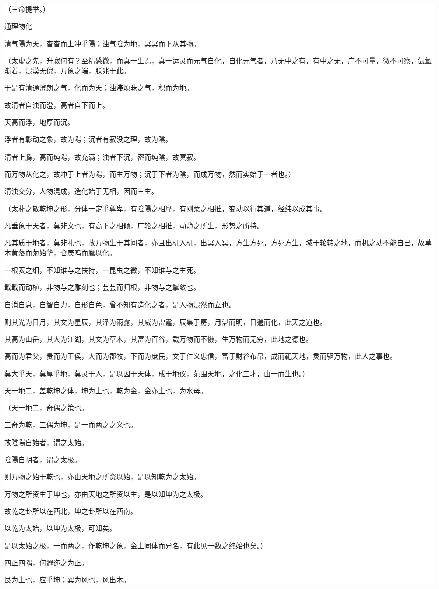 （三命提举。） 

通理物化

清气陽为天，杳杳而上冲乎陽；浊气陰为地，冥冥而下从其物。

（太虚之先，升寂何有？至精感微，而真一生焉，真一运灵而元气自化，自化元气者，乃无中之有，有中之无，广不可量，微不可察，氤氲渐着，混漠无倪，万象之端，朕兆于此。

于是有清通澄朗之气，化而为天；浊滞烦昧之气，积而为地。

故清者自浊而澄，高者自下而上。

天高而浮，地厚而沉。

浮者有彰动之象，故为陽；沉者有寂没之理，故为陰。

清者上腾，高而纯陽，故充满；浊者下沉，密而纯陰，故冥寂。

而万物从化之，故冲于上者为陽，而生万物；沉于下者为陰，而成万物，然而实始于一者也。）

清浊交分，人物混成，造化始于无相，因而三生。

（太朴之散乾坤之形，分体一定乎尊卑，有陰陽之相摩，有刚柔之相推，变动以行其道，经纬以成其事。

凡垂象于天者，莫非文也，有高下之相倾，广轮之相推，动静之所生，形势之所持。

凡其质于地者，莫非礼也，故万物生于其间者，亦且出机入机，出冥入冥，方生方死，方死方生，域于轮转之地，而机之动不能自已，故草木黄落而菊始华，仓庚呜而鹰以化。

一根荄之细，不知谁与之扶持，一昆虫之微，不知谁与之生死。

戢戢而动植，非物与之雕刻也；芸芸而归根，非物与之揫敛也。

自消自息，自智自力，自形自色，曾不知有造化之者，是人物混然而立也。

则其光为日月，其文为星辰，其泽为雨露，其威为雷霆，辰集于房，月湛而明，日遄而化，此天之道也。

其高为山岳，其大为江湖，其文为草木，其富为百谷，载万物而不慑，生万物而无穷，此地之德也。

高而为君父，贵而为王侯，大而为郡牧，下而为庶民，文于仁义忠信，富于财谷布帛，成而祀天地，灵而驱万物，此人之事也。

莫大乎天，莫厚乎地，莫灵于人，是以因于天体，成于地仪，范围天地，之化三才，由一而生也。）

天一地二，盖乾坤之体，坤为土也，乾为金，金亦土也，为水母。

（天一地二，奇偶之策也。

三奇为乾，三偶为坤，是一而两之之义也。

故陰陽自始者，谓之太始。

陰陽自明者，谓之太极。

则万物之始于乾也，亦由天地之所资以始，是以知乾为之太始。

万物之所资生于坤也，亦由天地之所资以生，是以知坤为之太极。

故乾之卦所以在西北，坤之卦所以在西南。

以乾为太始，以坤为太极，可知矣。

是以太始之极，一而两之，作乾坤之象，金土同体而异名，有此见一数之终始也矣。）

四正四隅，何遐迩之为正。

艮为土也，应乎坤；巽为风也，风出木。
